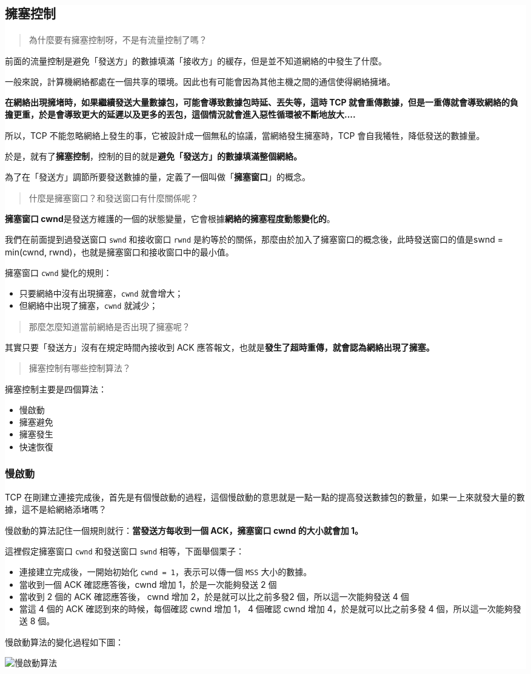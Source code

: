 ## 擁塞控制

> 為什麼要有擁塞控制呀，不是有流量控制了嗎？

前面的流量控制是避免「發送方」的數據填滿「接收方」的緩存，但是並不知道網絡的中發生了什麼。

一般來說，計算機網絡都處在一個共享的環境。因此也有可能會因為其他主機之間的通信使得網絡擁堵。

**在網絡出現擁堵時，如果繼續發送大量數據包，可能會導致數據包時延、丟失等，這時 TCP 就會重傳數據，但是一重傳就會導致網絡的負擔更重，於是會導致更大的延遲以及更多的丟包，這個情況就會進入惡性循環被不斷地放大....**

所以，TCP 不能忽略網絡上發生的事，它被設計成一個無私的協議，當網絡發生擁塞時，TCP 會自我犧牲，降低發送的數據量。

於是，就有了**擁塞控制**，控制的目的就是**避免「發送方」的數據填滿整個網絡。**

為了在「發送方」調節所要發送數據的量，定義了一個叫做「**擁塞窗口**」的概念。

> 什麼是擁塞窗口？和發送窗口有什麼關係呢？

**擁塞窗口 cwnd**是發送方維護的一個的狀態變量，它會根據**網絡的擁塞程度動態變化的**。

我們在前面提到過發送窗口 `swnd` 和接收窗口 `rwnd` 是約等於的關係，那麼由於加入了擁塞窗口的概念後，此時發送窗口的值是swnd = min(cwnd, rwnd)，也就是擁塞窗口和接收窗口中的最小值。

擁塞窗口 `cwnd` 變化的規則：

- 只要網絡中沒有出現擁塞，`cwnd` 就會增大；
- 但網絡中出現了擁塞，`cwnd` 就減少；

> 那麼怎麼知道當前網絡是否出現了擁塞呢？

其實只要「發送方」沒有在規定時間內接收到 ACK 應答報文，也就是**發生了超時重傳，就會認為網絡出現了擁塞。**


> 擁塞控制有哪些控制算法？

擁塞控制主要是四個算法：

- 慢啟動
- 擁塞避免
- 擁塞發生
- 快速恢復

### 慢啟動

TCP 在剛建立連接完成後，首先是有個慢啟動的過程，這個慢啟動的意思就是一點一點的提高發送數據包的數量，如果一上來就發大量的數據，這不是給網絡添堵嗎？

慢啟動的算法記住一個規則就行：**當發送方每收到一個 ACK，擁塞窗口 cwnd 的大小就會加 1。**

這裡假定擁塞窗口 `cwnd` 和發送窗口 `swnd` 相等，下面舉個栗子：

- 連接建立完成後，一開始初始化 `cwnd = 1`，表示可以傳一個 `MSS` 大小的數據。
- 當收到一個 ACK 確認應答後，cwnd 增加 1，於是一次能夠發送 2 個 
- 當收到 2 個的 ACK 確認應答後， cwnd 增加 2，於是就可以比之前多發2 個，所以這一次能夠發送 4 個
- 當這 4 個的 ACK 確認到來的時候，每個確認 cwnd 增加 1， 4 個確認 cwnd 增加 4，於是就可以比之前多發 4 個，所以這一次能夠發送 8 個。

慢啟動算法的變化過程如下圖：

![慢啟動算法](https://cdn.xiaolincoding.com/gh/xiaolincoder/ImageHost2/%E8%AE%A1%E7%AE%97%E6%9C%BA%E7%BD%91%E7%BB%9C/TCP-%E5%8F%AF%E9%9D%A0%E7%89%B9%E6%80%A7/27.jpg?image_process=watermark,text_5YWs5LyX5Y-377ya5bCP5p6XY29kaW5n,type_ZnpsdHpoaw,x_10,y_10,g_se,size_20,color_0000CD,t_70,fill_0)

